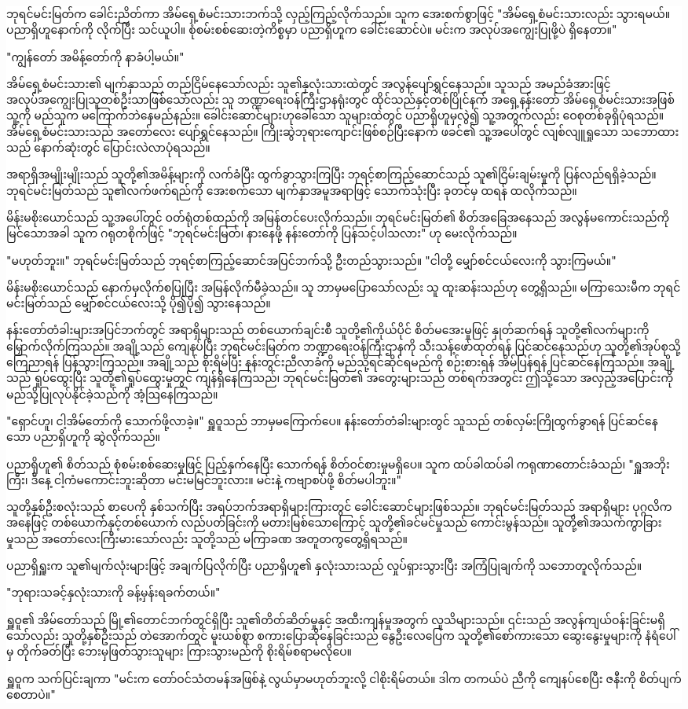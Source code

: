 ဘုရင်မင်းမြတ်က ခေါင်းညိတ်ကာ အိမ်ရှေ့စံမင်းသားဘက်သို့ လှည့်ကြည့်လိုက်သည်။ သူက အေးစက်စွာဖြင့် "အိမ်ရှေ့စံမင်းသားလည်း သွားရမယ်။ ပညာရှိဟူနောက်ကို လိုက်ပြီး သင်ယူပါ။ စုံစမ်းစစ်ဆေးတဲ့ကိစ္စမှာ ပညာရှိဟူက ခေါင်းဆောင်ပဲ။ မင်းက အလုပ်အကျွေးပြုဖို့ပဲ ရှိနေတာ။"

"ကျွန်တော် အမိန့်တော်ကို နာခံပါ့မယ်။"

အိမ်ရှေ့စံမင်းသား၏ မျက်နှာသည် တည်ငြိမ်နေသော်လည်း သူ၏နှလုံးသားထဲတွင် အလွန်ပျော်ရွှင်နေသည်။ သူသည် အမည်ခံအားဖြင့် အလုပ်အကျွေးပြုသူတစ်ဦးသာဖြစ်သော်လည်း သူ ဘဏ္ဍာရေးဝန်ကြီးဌာနရုံးတွင် ထိုင်သည်နှင့်တစ်ပြိုင်နက် အရှေ့နန်းတော် အိမ်ရှေ့စံမင်းသားအဖြစ် သူ့ကို မည်သူက မကြောက်ဘဲနေမည်နည်း။ ခေါင်းဆောင်များဟုခေါ်သော သူများထဲတွင် ပညာရှိဟူမှလွဲ၍ သူ့အတွက်လည်း ဝေစုတစ်ခုရှိပုံရသည်။ အိမ်ရှေ့စံမင်းသားသည် အတော်လေး ပျော်ရွှင်နေသည်။ ကြိုးဆွဲဘုရားကျောင်းဖြစ်စဉ်ပြီးနောက် ဖခင်၏ သူ့အပေါ်တွင် လျစ်လျူရှုသော သဘောထားသည် နောက်ဆုံးတွင် ပြောင်းလဲလာပုံရသည်။

အရာရှိအမျိုးမျိုးသည် သူတို့၏အမိန့်များကို လက်ခံပြီး ထွက်ခွာသွားကြပြီး ဘုရင့်စာကြည့်ဆောင်သည် သူ၏ငြိမ်းချမ်းမှုကို ပြန်လည်ရရှိခဲ့သည်။ ဘုရင်မင်းမြတ်သည် သူ၏လက်ဖက်ရည်ကို အေးစက်သော မျက်နှာအမူအရာဖြင့် သောက်သုံးပြီး ခုတင်မှ ထရန် ထလိုက်သည်။

မိန်းမစိုးယောင်သည် သူ့အပေါ်တွင် ဝတ်ရုံတစ်ထည်ကို အမြန်တင်ပေးလိုက်သည်။ ဘုရင်မင်းမြတ်၏ စိတ်အခြေအနေသည် အလွန်မကောင်းသည်ကို မြင်သောအခါ သူက ဂရုတစိုက်ဖြင့် "ဘုရင်မင်းမြတ်၊ နားနေဖို့ နန်းတော်ကို ပြန်သင့်ပါသလား" ဟု မေးလိုက်သည်။

"မဟုတ်ဘူး။" ဘုရင်မင်းမြတ်သည် ဘုရင့်စာကြည့်ဆောင်အပြင်ဘက်သို့ ဦးတည်သွားသည်။ "ငါတို့ မျှော်စင်ငယ်လေးကို သွားကြမယ်။"

မိန်းမစိုးယောင်သည် နောက်မှလိုက်စပြုပြီး အမြန်လိုက်မီခဲ့သည်။ သူ ဘာမှမပြောသော်လည်း သူ ထူးဆန်းသည်ဟု တွေ့ရှိသည်။ မကြာသေးမီက ဘုရင်မင်းမြတ်သည် မျှော်စင်ငယ်လေးသို့ ပို၍ပို၍ သွားနေသည်။

နန်းတော်တံခါးများအပြင်ဘက်တွင် အရာရှိများသည် တစ်ယောက်ချင်းစီ သူတို့၏ကိုယ်ပိုင် စိတ်မအေးမှုဖြင့် နှုတ်ဆက်ရန် သူတို့၏လက်များကို မြှောက်လိုက်ကြသည်။ အချို့သည် ကျေနပ်ပြီး ဘုရင်မင်းမြတ်က ဘဏ္ဍာရေးဝန်ကြီးဌာနကို သီးသန့်ဖော်ထုတ်ရန် ပြင်ဆင်နေသည်ဟု သူတို့၏အုပ်စုသို့ ကြေညာရန် ပြန်သွားကြသည်။ အချို့သည် စိုးရိမ်ပြီး နန်းတွင်းညီလာခံကို မည်သို့ရင်ဆိုင်ရမည်ကို စဉ်းစားရန် အိမ်ပြန်ရန် ပြင်ဆင်နေကြသည်။ အချို့သည် ရှုပ်ထွေးပြီး သူတို့၏ရှုပ်ထွေးမှုတွင် ကျန်ရှိနေကြသည်၊ ဘုရင်မင်းမြတ်၏ အတွေးများသည် တစ်ရက်အတွင်း ဤသို့သော အလှည့်အပြောင်းကို မည်သို့ပြုလုပ်နိုင်ခဲ့သည်ကို အံ့ဩနေကြသည်။

"ရှောင်ဟူ၊ ငါ့အိမ်တော်ကို သောက်ဖို့လာခဲ့။" ရှူဝူသည် ဘာမှမကြောက်ပေ။ နန်းတော်တံခါးများတွင် သူသည် တစ်လှမ်းကြိုထွက်ခွာရန် ပြင်ဆင်နေသော ပညာရှိဟူကို ဆွဲလိုက်သည်။

ပညာရှိဟူ၏ စိတ်သည် စုံစမ်းစစ်ဆေးမှုဖြင့် ပြည့်နှက်နေပြီး သောက်ရန် စိတ်ဝင်စားမှုမရှိပေ။ သူက ထပ်ခါထပ်ခါ ကရုဏာတောင်းခံသည်၊ "ရှူအဘိုးကြီး၊ ဒီနေ့ ငါ့ကံမကောင်းဘူးဆိုတာ မင်းမမြင်ဘူးလား။ မင်းနဲ့ ကဗျာစပ်ဖို့ စိတ်မပါဘူး။"

သူတို့နှစ်ဦးစလုံးသည် စာပေကို နှစ်သက်ပြီး အရပ်ဘက်အရာရှိများကြားတွင် ခေါင်းဆောင်များဖြစ်သည်။ ဘုရင်မင်းမြတ်သည် အရာရှိများ ပုဂ္ဂလိကအနေဖြင့် တစ်ယောက်နှင့်တစ်ယောက် လည်ပတ်ခြင်းကို မတားမြစ်သောကြောင့် သူတို့၏ခင်မင်မှုသည် ကောင်းမွန်သည်။ သူတို့၏အသက်ကွာခြားမှုသည် အတော်လေးကြီးမားသော်လည်း သူတို့သည် မကြာခဏ အတူတကွတွေ့ရှိရသည်။

ပညာရှိရှူးက သူ၏မျက်လုံးများဖြင့် အချက်ပြလိုက်ပြီး ပညာရှိဟူ၏ နှလုံးသားသည် လှုပ်ရှားသွားပြီး အကြံပြုချက်ကို သဘောတူလိုက်သည်။

"ဘုရားသခင့်နှလုံးသားကို ခန့်မှန်းရခက်တယ်။"

ရှူဝူ၏ အိမ်တော်သည် မြို့၏တောင်ဘက်တွင်ရှိပြီး သူ၏တိတ်ဆိတ်မှုနှင့် အထီးကျန်မှုအတွက် လူသိများသည်။ ၎င်းသည် အလွန်ကျယ်ဝန်းခြင်းမရှိသော်လည်း သူတို့နှစ်ဦးသည် တဲအောက်တွင် မူးယစ်စွာ စကားပြောဆိုနေခြင်းသည် နွေဦးလေပြေက သူတို့၏စော်ကားသော ဆွေးနွေးမှုများကို နံရံပေါ်မှ တိုက်ခတ်ပြီး ဘေးမှဖြတ်သွားသူများ ကြားသွားမည်ကို စိုးရိမ်စရာမလိုပေ။

ရှူဝူက သက်ပြင်းချကာ "မင်းက တော်ဝင်သံတမန်အဖြစ်နဲ့ လွယ်မှာမဟုတ်ဘူးလို့ ငါစိုးရိမ်တယ်။ ဒါက တကယ်ပဲ ညီကို ကျေနပ်စေပြီး ဇနီးကို စိတ်ပျက်စေတာပဲ။"
